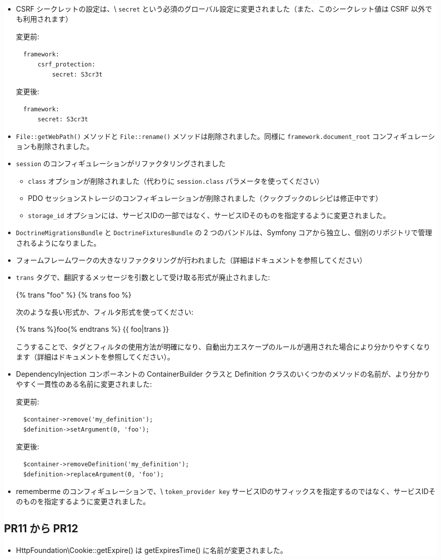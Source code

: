 * CSRF シークレットの設定は、\ `secret` という必須のグローバル設定に変更されました（また、このシークレット値は CSRF 以外でも利用されます）

    変更前:

        framework:
            csrf_protection:
                secret: S3cr3t

    変更後:

        framework:
            secret: S3cr3t

* `File::getWebPath()` メソッドと `File::rename()` メソッドは削除されました。同様に `framework.document_root` コンフィギュレーションも削除されました。

* `session` のコンフィギュレーションがリファクタリングされました

  * `class` オプションが削除されました（代わりに `session.class` パラメータを使ってください）

  * PDO セッションストレージのコンフィギュレーションが削除されました（クックブックのレシピは修正中です）

  * `storage_id` オプションには、サービスIDの一部ではなく、サービスIDそのものを指定するように変更されました。

* `DoctrineMigrationsBundle` と `DoctrineFixturesBundle` の 2 つのバンドルは、Symfony コアから独立し、個別のリポジトリで管理されるようになりました。

* フォームフレームワークの大きなリファクタリングが行われました（詳細はドキュメントを参照してください）

* `trans` タグで、翻訳するメッセージを引数として受け取る形式が廃止されました:

    {% trans "foo" %}
    {% trans foo %}

  次のような長い形式か、フィルタ形式を使ってください:

    {% trans %}foo{% endtrans %}
    {{ foo|trans }}

  こうすることで、タグとフィルタの使用方法が明確になり、自動出力エスケープのルールが適用された場合により分かりやすくなります（詳細はドキュメントを参照してください）。

* DependencyInjection コンポーネントの ContainerBuilder クラスと Definition クラスのいくつかのメソッドの名前が、より分かりやすく一貫性のある名前に変更されました:

  変更前:

        $container->remove('my_definition');
        $definition->setArgument(0, 'foo');

  変更後:

        $container->removeDefinition('my_definition');
        $definition->replaceArgument(0, 'foo');

* rememberme のコンフィギュレーションで、\ `token_provider key` サービスIDのサフィックスを指定するのではなく、サービスIDそのものを指定するように変更されました。

PR11 から PR12
--------------

* HttpFoundation\Cookie::getExpire() は getExpiresTime() に名前が変更されました。
